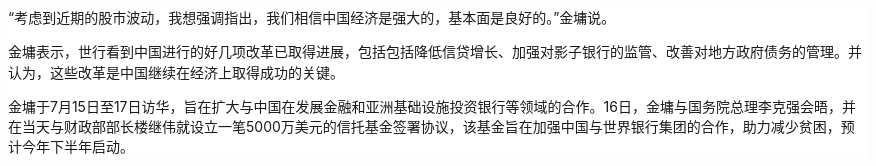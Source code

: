 


    
“考虑到近期的股市波动，我想强调指出，我们相信中国经济是强大的，基本面是良好的。”金墉说。






























    
金墉表示，世行看到中国进行的好几项改革已取得进展，包括包括降低信贷增长、加强对影子银行的监管、改善对地方政府债务的管理。并认为，这些改革是中国继续在经济上取得成功的关键。






























    
金墉于7月15日至17日访华，旨在扩大与中国在发展金融和亚洲基础设施投资银行等领域的合作。16日，金墉与国务院总理李克强会晤，并在当天与财政部部长楼继伟就设立一笔5000万美元的信托基金签署协议，该基金旨在加强中国与世界银行集团的合作，助力减少贫困，预计今年下半年启动。


















